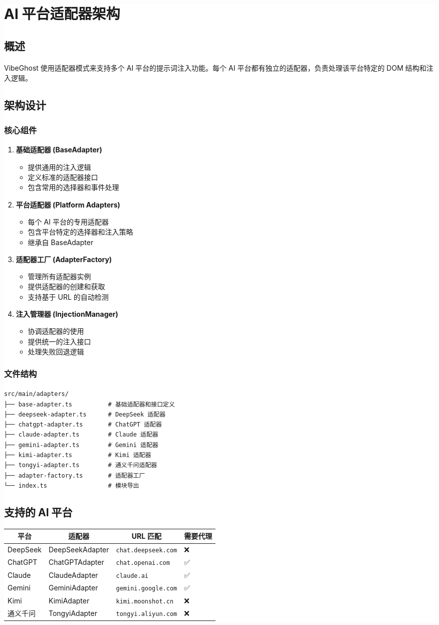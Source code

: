 # AI 平台适配器架构

## 概述

VibeGhost 使用适配器模式来支持多个 AI 平台的提示词注入功能。每个 AI 平台都有独立的适配器，负责处理该平台特定的 DOM 结构和注入逻辑。

## 架构设计

### 核心组件

1. **基础适配器 (BaseAdapter)**
   - 提供通用的注入逻辑
   - 定义标准的适配器接口
   - 包含常用的选择器和事件处理

2. **平台适配器 (Platform Adapters)**
   - 每个 AI 平台的专用适配器
   - 包含平台特定的选择器和注入策略
   - 继承自 BaseAdapter

3. **适配器工厂 (AdapterFactory)**
   - 管理所有适配器实例
   - 提供适配器的创建和获取
   - 支持基于 URL 的自动检测

4. **注入管理器 (InjectionManager)**
   - 协调适配器的使用
   - 提供统一的注入接口
   - 处理失败回退逻辑

### 文件结构

```
src/main/adapters/
├── base-adapter.ts          # 基础适配器和接口定义
├── deepseek-adapter.ts      # DeepSeek 适配器
├── chatgpt-adapter.ts       # ChatGPT 适配器
├── claude-adapter.ts        # Claude 适配器
├── gemini-adapter.ts        # Gemini 适配器
├── kimi-adapter.ts          # Kimi 适配器
├── tongyi-adapter.ts        # 通义千问适配器
├── adapter-factory.ts       # 适配器工厂
└── index.ts                 # 模块导出
```

## 支持的 AI 平台

| 平台 | 适配器 | URL 匹配 | 需要代理 |
|------|--------|----------|----------|
| DeepSeek | DeepSeekAdapter | `chat.deepseek.com` | ❌ |
| ChatGPT | ChatGPTAdapter | `chat.openai.com` | ✅ |
| Claude | ClaudeAdapter | `claude.ai` | ✅ |
| Gemini | GeminiAdapter | `gemini.google.com` | ✅ |
| Kimi | KimiAdapter | `kimi.moonshot.cn` | ❌ |
| 通义千问 | TongyiAdapter | `tongyi.aliyun.com` | ❌ |
